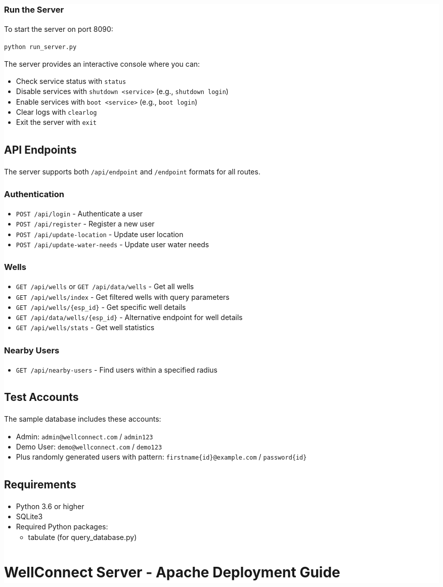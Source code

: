 ### Run the Server

To start the server on port 8090:

```bash
python run_server.py
```

The server provides an interactive console where you can:
- Check service status with `status`
- Disable services with `shutdown <service>` (e.g., `shutdown login`)
- Enable services with `boot <service>` (e.g., `boot login`)
- Clear logs with `clearlog`
- Exit the server with `exit`

## API Endpoints

The server supports both `/api/endpoint` and `/endpoint` formats for all routes.

### Authentication
- `POST /api/login` - Authenticate a user
- `POST /api/register` - Register a new user
- `POST /api/update-location` - Update user location
- `POST /api/update-water-needs` - Update user water needs

### Wells
- `GET /api/wells` or `GET /api/data/wells` - Get all wells
- `GET /api/wells/index` - Get filtered wells with query parameters
- `GET /api/wells/{esp_id}` - Get specific well details
- `GET /api/data/wells/{esp_id}` - Alternative endpoint for well details
- `GET /api/wells/stats` - Get well statistics

### Nearby Users
- `GET /api/nearby-users` - Find users within a specified radius

## Test Accounts

The sample database includes these accounts:

- Admin: `admin@wellconnect.com` / `admin123`
- Demo User: `demo@wellconnect.com` / `demo123`
- Plus randomly generated users with pattern: `firstname{id}@example.com` / `password{id}`

## Requirements

- Python 3.6 or higher
- SQLite3
- Required Python packages:
  - tabulate (for query_database.py)

# WellConnect Server - Apache Deployment Guide
